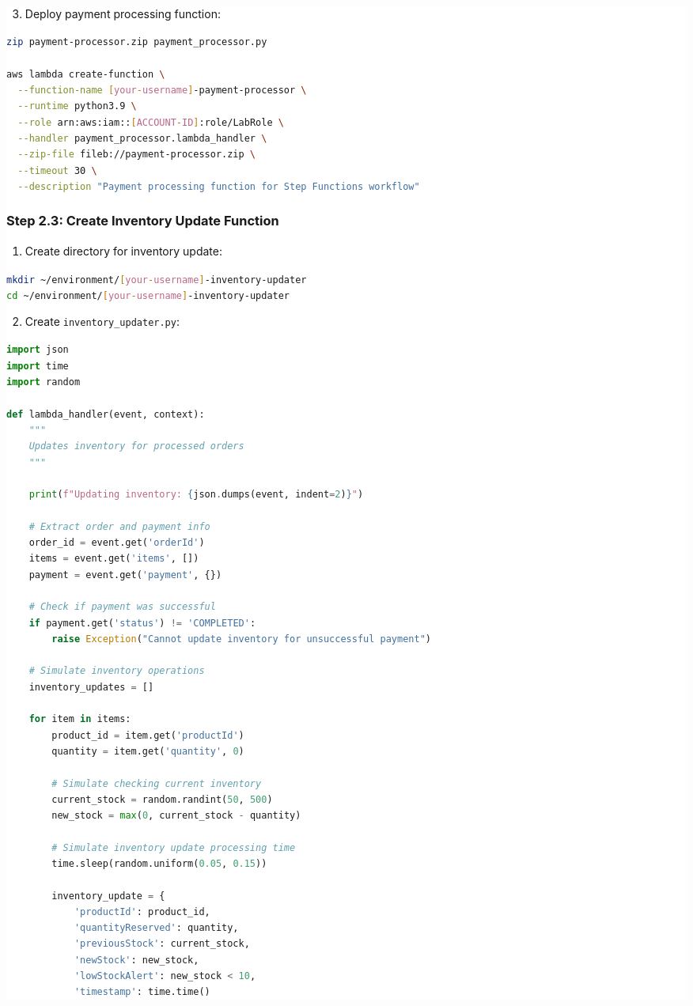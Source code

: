3. Deploy payment processing function:
```bash
zip payment-processor.zip payment_processor.py

aws lambda create-function \
  --function-name [your-username]-payment-processor \
  --runtime python3.9 \
  --role arn:aws:iam::[ACCOUNT-ID]:role/LabRole \
  --handler payment_processor.lambda_handler \
  --zip-file fileb://payment-processor.zip \
  --timeout 30 \
  --description "Payment processing function for Step Functions workflow"
```

### Step 2.3: Create Inventory Update Function

1. Create directory for inventory update:
```bash
mkdir ~/environment/[your-username]-inventory-updater
cd ~/environment/[your-username]-inventory-updater
```

2. Create `inventory_updater.py`:

```python
import json
import time
import random

def lambda_handler(event, context):
    """
    Updates inventory for processed orders
    """
    
    print(f"Updating inventory: {json.dumps(event, indent=2)}")
    
    # Extract order and payment info
    order_id = event.get('orderId')
    items = event.get('items', [])
    payment = event.get('payment', {})
    
    # Check if payment was successful
    if payment.get('status') != 'COMPLETED':
        raise Exception("Cannot update inventory for unsuccessful payment")
    
    # Simulate inventory operations
    inventory_updates = []
    
    for item in items:
        product_id = item.get('productId')
        quantity = item.get('quantity', 0)
        
        # Simulate checking current inventory
        current_stock = random.randint(50, 500)
        new_stock = max(0, current_stock - quantity)
        
        # Simulate inventory update processing time
        time.sleep(random.uniform(0.05, 0.15))
        
        inventory_update = {
            'productId': product_id,
            'quantityReserved': quantity,
            'previousStock': current_stock,
            'newStock': new_stock,
            'lowStockAlert': new_stock < 10,
            'timestamp': time.time()
```
